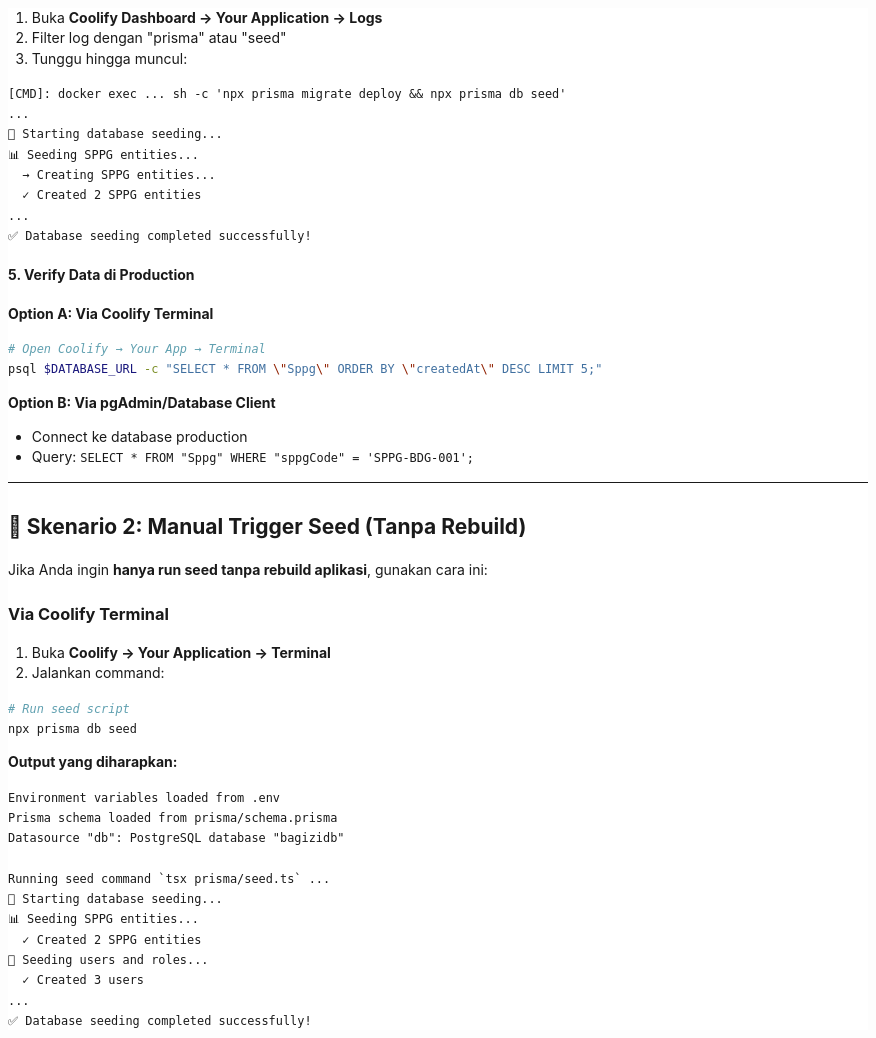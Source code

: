 1. Buka **Coolify Dashboard → Your Application → Logs**
2. Filter log dengan "prisma" atau "seed"
3. Tunggu hingga muncul:

```log
[CMD]: docker exec ... sh -c 'npx prisma migrate deploy && npx prisma db seed'
...
🌱 Starting database seeding...
📊 Seeding SPPG entities...
  → Creating SPPG entities...
  ✓ Created 2 SPPG entities
...
✅ Database seeding completed successfully!
```

#### 5. Verify Data di Production

**Option A: Via Coolify Terminal**
```bash
# Open Coolify → Your App → Terminal
psql $DATABASE_URL -c "SELECT * FROM \"Sppg\" ORDER BY \"createdAt\" DESC LIMIT 5;"
```

**Option B: Via pgAdmin/Database Client**
- Connect ke database production
- Query: `SELECT * FROM "Sppg" WHERE "sppgCode" = 'SPPG-BDG-001';`

---

## 🔧 Skenario 2: Manual Trigger Seed (Tanpa Rebuild)

Jika Anda ingin **hanya run seed tanpa rebuild aplikasi**, gunakan cara ini:

### Via Coolify Terminal

1. Buka **Coolify → Your Application → Terminal**
2. Jalankan command:

```bash
# Run seed script
npx prisma db seed
```

**Output yang diharapkan:**
```
Environment variables loaded from .env
Prisma schema loaded from prisma/schema.prisma
Datasource "db": PostgreSQL database "bagizidb"

Running seed command `tsx prisma/seed.ts` ...
🌱 Starting database seeding...
📊 Seeding SPPG entities...
  ✓ Created 2 SPPG entities
👥 Seeding users and roles...
  ✓ Created 3 users
...
✅ Database seeding completed successfully!
```
